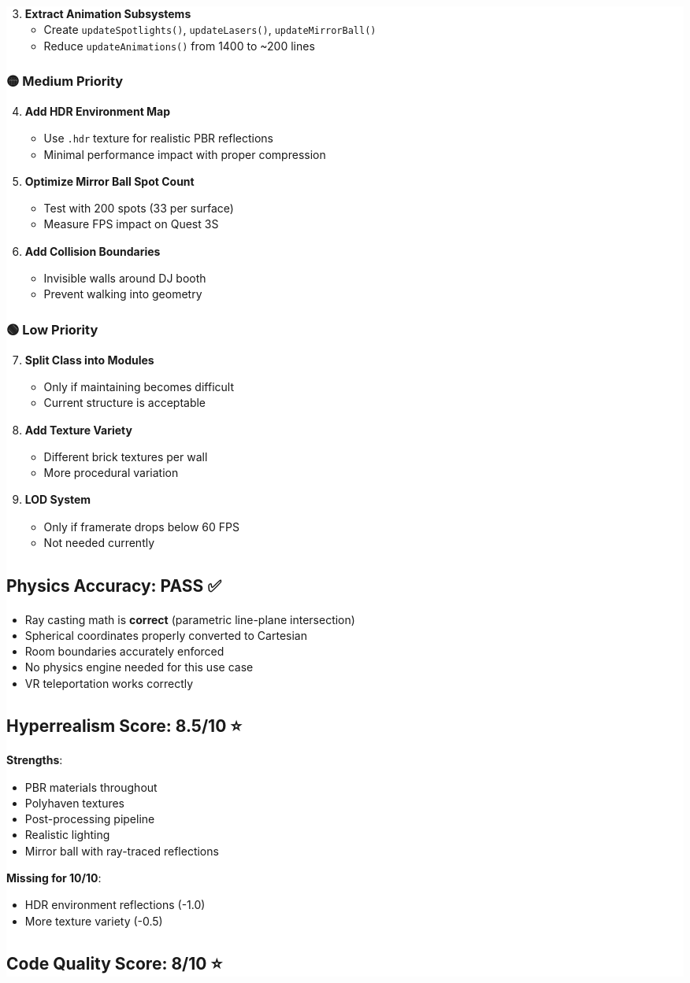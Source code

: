 3. **Extract Animation Subsystems**
   - Create `updateSpotlights()`, `updateLasers()`, `updateMirrorBall()`
   - Reduce `updateAnimations()` from 1400 to ~200 lines

### 🟡 Medium Priority
4. **Add HDR Environment Map**
   - Use `.hdr` texture for realistic PBR reflections
   - Minimal performance impact with proper compression

5. **Optimize Mirror Ball Spot Count**
   - Test with 200 spots (33 per surface)
   - Measure FPS impact on Quest 3S

6. **Add Collision Boundaries**
   - Invisible walls around DJ booth
   - Prevent walking into geometry

### 🟢 Low Priority
7. **Split Class into Modules**
   - Only if maintaining becomes difficult
   - Current structure is acceptable

8. **Add Texture Variety**
   - Different brick textures per wall
   - More procedural variation

9. **LOD System**
   - Only if framerate drops below 60 FPS
   - Not needed currently

## Physics Accuracy: PASS ✅

- Ray casting math is **correct** (parametric line-plane intersection)
- Spherical coordinates properly converted to Cartesian
- Room boundaries accurately enforced
- No physics engine needed for this use case
- VR teleportation works correctly

## Hyperrealism Score: 8.5/10 ⭐

**Strengths**:
- PBR materials throughout
- Polyhaven textures
- Post-processing pipeline
- Realistic lighting
- Mirror ball with ray-traced reflections

**Missing for 10/10**:
- HDR environment reflections (-1.0)
- More texture variety (-0.5)

## Code Quality Score: 8/10 ⭐

